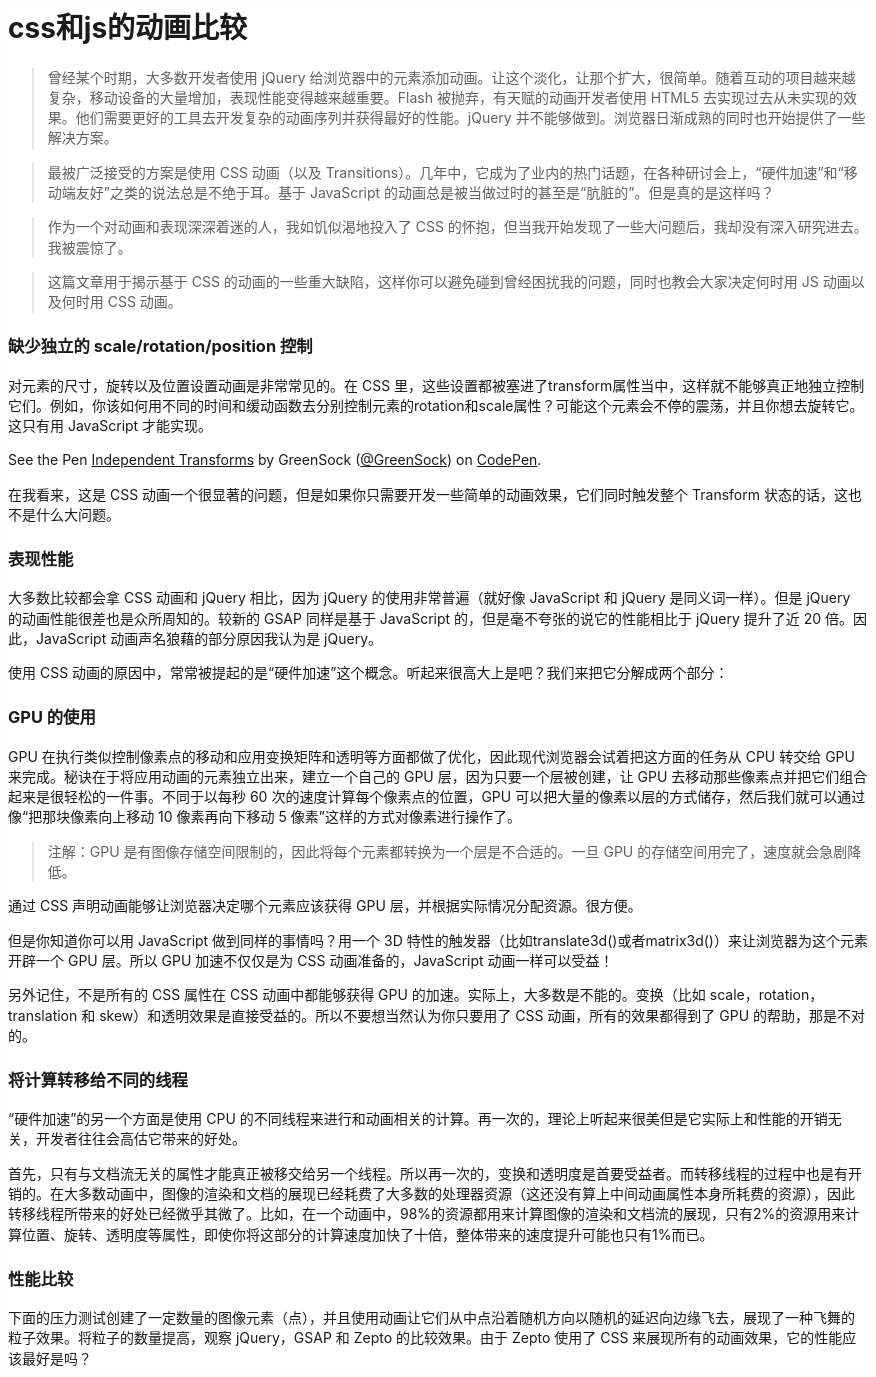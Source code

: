 # css和js的动画比较

> 曾经某个时期，大多数开发者使用 jQuery 给浏览器中的元素添加动画。让这个淡化，让那个扩大，很简单。随着互动的项目越来越复杂，移动设备的大量增加，表现性能变得越来越重要。Flash 被抛弃，有天赋的动画开发者使用 HTML5 去实现过去从未实现的效果。他们需要更好的工具去开发复杂的动画序列并获得最好的性能。jQuery 并不能够做到。浏览器日渐成熟的同时也开始提供了一些解决方案。

> 最被广泛接受的方案是使用 CSS 动画（以及 Transitions）。几年中，它成为了业内的热门话题，在各种研讨会上，“硬件加速”和“移动端友好”之类的说法总是不绝于耳。基于 JavaScript 的动画总是被当做过时的甚至是“肮脏的”。但是真的是这样吗？

> 作为一个对动画和表现深深着迷的人，我如饥似渴地投入了 CSS 的怀抱，但当我开始发现了一些大问题后，我却没有深入研究进去。我被震惊了。

> 这篇文章用于揭示基于 CSS 的动画的一些重大缺陷，这样你可以避免碰到曾经困扰我的问题，同时也教会大家决定何时用 JS 动画以及何时用 CSS 动画。

### 缺少独立的 scale/rotation/position 控制
对元素的尺寸，旋转以及位置设置动画是非常常见的。在 CSS 里，这些设置都被塞进了transform属性当中，这样就不能够真正地独立控制它们。例如，你该如何用不同的时间和缓动函数去分别控制元素的rotation和scale属性？可能这个元素会不停的震荡，并且你想去旋转它。这只有用 JavaScript 才能实现。

See the Pen [Independent Transforms](http://codepen.io/GreenSock/pen/kingu/) by GreenSock ([@GreenSock](http://codepen.io/GreenSock)) on [CodePen](http://codepen.io/).

在我看来，这是 CSS 动画一个很显著的问题，但是如果你只需要开发一些简单的动画效果，它们同时触发整个 Transform 状态的话，这也不是什么大问题。

### 表现性能
大多数比较都会拿 CSS 动画和 jQuery 相比，因为 jQuery 的使用非常普遍（就好像 JavaScript 和 jQuery 是同义词一样）。但是 jQuery 的动画性能很差也是众所周知的。较新的 GSAP 同样是基于 JavaScript 的，但是毫不夸张的说它的性能相比于 jQuery 提升了近 20 倍。因此，JavaScript 动画声名狼藉的部分原因我认为是 jQuery。

使用 CSS 动画的原因中，常常被提起的是“硬件加速”这个概念。听起来很高大上是吧？我们来把它分解成两个部分：

### GPU 的使用
GPU 在执行类似控制像素点的移动和应用变换矩阵和透明等方面都做了优化，因此现代浏览器会试着把这方面的任务从 CPU 转交给 GPU 来完成。秘诀在于将应用动画的元素独立出来，建立一个自己的 GPU 层，因为只要一个层被创建，让 GPU 去移动那些像素点并把它们组合起来是很轻松的一件事。不同于以每秒 60 次的速度计算每个像素点的位置，GPU 可以把大量的像素以层的方式储存，然后我们就可以通过像“把那块像素向上移动 10 像素再向下移动 5 像素”这样的方式对像素进行操作了。

> 注解：GPU 是有图像存储空间限制的，因此将每个元素都转换为一个层是不合适的。一旦 GPU 的存储空间用完了，速度就会急剧降低。

通过 CSS 声明动画能够让浏览器决定哪个元素应该获得 GPU 层，并根据实际情况分配资源。很方便。

但是你知道你可以用 JavaScript 做到同样的事情吗？用一个 3D 特性的触发器（比如translate3d()或者matrix3d()）来让浏览器为这个元素开辟一个 GPU 层。所以 GPU 加速不仅仅是为 CSS 动画准备的，JavaScript 动画一样可以受益！

另外记住，不是所有的 CSS 属性在 CSS 动画中都能够获得 GPU 的加速。实际上，大多数是不能的。变换（比如 scale，rotation， translation 和 skew）和透明效果是直接受益的。所以不要想当然认为你只要用了 CSS 动画，所有的效果都得到了 GPU 的帮助，那是不对的。

### 将计算转移给不同的线程
“硬件加速”的另一个方面是使用 CPU 的不同线程来进行和动画相关的计算。再一次的，理论上听起来很美但是它实际上和性能的开销无关，开发者往往会高估它带来的好处。

首先，只有与文档流无关的属性才能真正被移交给另一个线程。所以再一次的，变换和透明度是首要受益者。而转移线程的过程中也是有开销的。在大多数动画中，图像的渲染和文档的展现已经耗费了大多数的处理器资源（这还没有算上中间动画属性本身所耗费的资源），因此转移线程所带来的好处已经微乎其微了。比如，在一个动画中，98%的资源都用来计算图像的渲染和文档流的展现，只有2%的资源用来计算位置、旋转、透明度等属性，即使你将这部分的计算速度加快了十倍，整体带来的速度提升可能也只有1%而已。

### 性能比较
下面的压力测试创建了一定数量的图像元素（点），并且使用动画让它们从中点沿着随机方向以随机的延迟向边缘飞去，展现了一种飞舞的粒子效果。将粒子的数量提高，观察 jQuery，GSAP 和 Zepto 的比较效果。由于 Zepto 使用了 CSS 来展现所有的动画效果，它的性能应该最好是吗？
